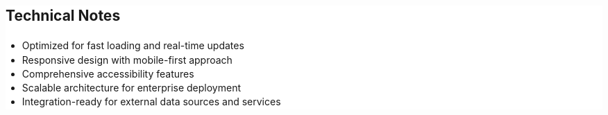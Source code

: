 
## Technical Notes
- Optimized for fast loading and real-time updates
- Responsive design with mobile-first approach
- Comprehensive accessibility features
- Scalable architecture for enterprise deployment
- Integration-ready for external data sources and services
